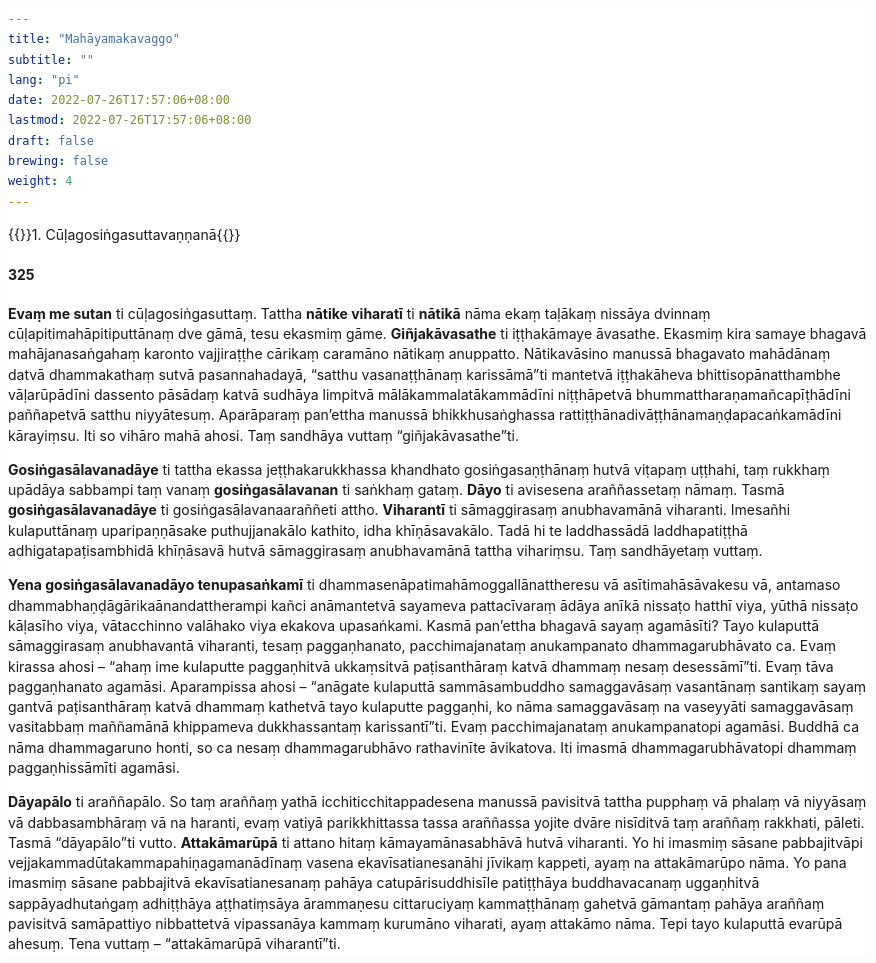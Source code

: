 ```yaml
---
title: "Mahāyamakavaggo"
subtitle: ""
lang: "pi"
date: 2022-07-26T17:57:06+08:00
lastmod: 2022-07-26T17:57:06+08:00
draft: false
brewing: false
weight: 4
---
```


{{<subtitle>}}1. Cūḷagosiṅgasuttavaṇṇanā{{</subtitle>}}

#### 325

**Evaṃ me sutan** ti cūḷagosiṅgasuttaṃ. Tattha **nātike viharatī** ti **nātikā** nāma ekaṃ taḷākaṃ nissāya dvinnaṃ cūḷapitimahāpitiputtānaṃ dve gāmā, tesu ekasmiṃ gāme. **Giñjakāvasathe** ti iṭṭhakāmaye āvasathe. Ekasmiṃ kira samaye bhagavā mahājanasaṅgahaṃ karonto vajjiraṭṭhe cārikaṃ caramāno nātikaṃ anuppatto. Nātikavāsino manussā bhagavato mahādānaṃ datvā dhammakathaṃ sutvā pasannahadayā, “satthu vasanaṭṭhānaṃ karissāmā”ti mantetvā iṭṭhakāheva bhittisopānatthambhe vāḷarūpādīni dassento pāsādaṃ katvā sudhāya limpitvā mālākammalatākammādīni niṭṭhāpetvā bhummattharaṇamañcapīṭhādīni paññapetvā satthu niyyātesuṃ. Aparāparaṃ pan’ettha manussā bhikkhusaṅghassa rattiṭṭhānadivāṭṭhānamaṇḍapacaṅkamādīni kārayiṃsu. Iti so vihāro mahā ahosi. Taṃ sandhāya vuttaṃ “giñjakāvasathe”ti.

**Gosiṅgasālavanadāye** ti tattha ekassa jeṭṭhakarukkhassa khandhato gosiṅgasaṇṭhānaṃ hutvā viṭapaṃ uṭṭhahi, taṃ rukkhaṃ upādāya sabbampi taṃ vanaṃ **gosiṅgasālavanan** ti saṅkhaṃ gataṃ. **Dāyo** ti avisesena araññassetaṃ nāmaṃ. Tasmā **gosiṅgasālavanadāye** ti gosiṅgasālavanaaraññeti attho. **Viharantī** ti sāmaggirasaṃ anubhavamānā viharanti. Imesañhi kulaputtānaṃ uparipaṇṇāsake puthujjanakālo kathito, idha khīṇāsavakālo. Tadā hi te laddhassādā laddhapatiṭṭhā adhigatapaṭisambhidā khīṇāsavā hutvā sāmaggirasaṃ anubhavamānā tattha vihariṃsu. Taṃ sandhāyetaṃ vuttaṃ.

**Yena gosiṅgasālavanadāyo tenupasaṅkamī** ti dhammasenāpatimahāmoggallānattheresu vā asītimahāsāvakesu vā, antamaso dhammabhaṇḍāgārikaānandattherampi kañci anāmantetvā sayameva pattacīvaraṃ ādāya anīkā nissaṭo hatthī viya, yūthā nissaṭo kāḷasīho viya, vātacchinno valāhako viya ekakova upasaṅkami. Kasmā pan’ettha bhagavā sayaṃ agamāsīti? Tayo kulaputtā sāmaggirasaṃ anubhavantā viharanti, tesaṃ paggaṇhanato, pacchimajanataṃ anukampanato dhammagarubhāvato ca. Evaṃ kirassa ahosi – “ahaṃ ime kulaputte paggaṇhitvā ukkaṃsitvā paṭisanthāraṃ katvā dhammaṃ nesaṃ desessāmī”ti. Evaṃ tāva paggaṇhanato agamāsi. Aparampissa ahosi – “anāgate kulaputtā sammāsambuddho samaggavāsaṃ vasantānaṃ santikaṃ sayaṃ gantvā paṭisanthāraṃ katvā dhammaṃ kathetvā tayo kulaputte paggaṇhi, ko nāma samaggavāsaṃ na vaseyyāti samaggavāsaṃ vasitabbaṃ maññamānā khippameva dukkhassantaṃ karissantī”ti. Evaṃ pacchimajanataṃ anukampanatopi agamāsi. Buddhā ca nāma dhammagaruno honti, so ca nesaṃ dhammagarubhāvo rathavinīte āvikatova. Iti imasmā dhammagarubhāvatopi dhammaṃ paggaṇhissāmīti agamāsi.

**Dāyapālo** ti araññapālo. So taṃ araññaṃ yathā icchiticchitappadesena manussā pavisitvā tattha pupphaṃ vā phalaṃ vā niyyāsaṃ vā dabbasambhāraṃ vā na haranti, evaṃ vatiyā parikkhittassa tassa araññassa yojite dvāre nisīditvā taṃ araññaṃ rakkhati, pāleti. Tasmā “dāyapālo”ti vutto. **Attakāmarūpā** ti attano hitaṃ kāmayamānasabhāvā hutvā viharanti. Yo hi imasmiṃ sāsane pabbajitvāpi vejjakammadūtakammapahiṇagamanādīnaṃ vasena ekavīsatianesanāhi jīvikaṃ kappeti, ayaṃ na attakāmarūpo nāma. Yo pana imasmiṃ sāsane pabbajitvā ekavīsatianesanaṃ pahāya catupārisuddhisīle patiṭṭhāya buddhavacanaṃ uggaṇhitvā sappāyadhutaṅgaṃ adhiṭṭhāya aṭṭhatiṃsāya ārammaṇesu cittaruciyaṃ kammaṭṭhānaṃ gahetvā gāmantaṃ pahāya araññaṃ pavisitvā samāpattiyo nibbattetvā vipassanāya kammaṃ kurumāno viharati, ayaṃ attakāmo nāma. Tepi tayo kulaputtā evarūpā ahesuṃ. Tena vuttaṃ – “attakāmarūpā viharantī”ti.
